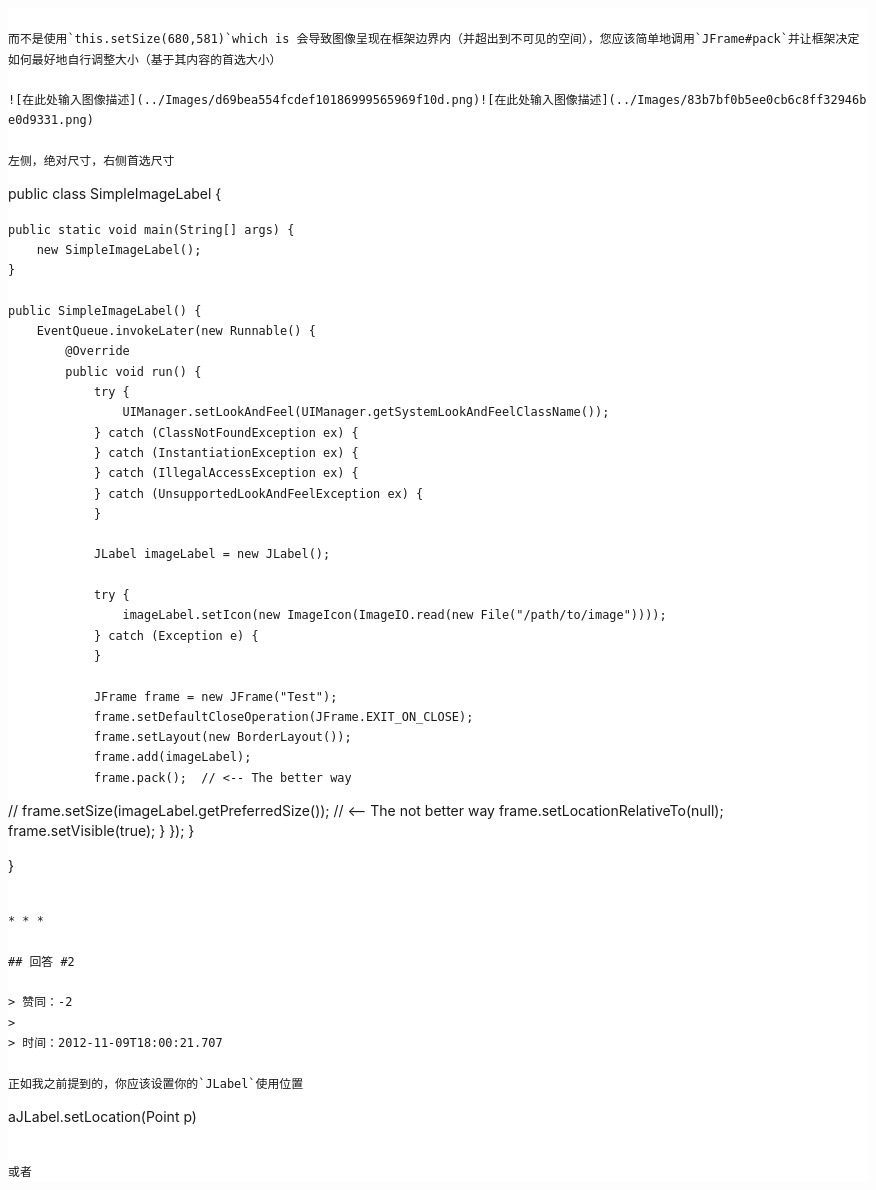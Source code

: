 ```

而不是使用`this.setSize(680,581)`which is 会导致图像呈现在框架边界内（并超出到不可见的空间），您应该简单地调用`JFrame#pack`并让框架决定如何最好地自行调整大小（基于其内容的首选大小）

![在此处输入图像描述](../Images/d69bea554fcdef10186999565969f10d.png)![在此处输入图像描述](../Images/83b7bf0b5ee0cb6c8ff32946be0d9331.png)

左侧，绝对尺寸，右侧首选尺寸

```
public class SimpleImageLabel {

    public static void main(String[] args) {
        new SimpleImageLabel();
    }

    public SimpleImageLabel() {
        EventQueue.invokeLater(new Runnable() {
            @Override
            public void run() {
                try {
                    UIManager.setLookAndFeel(UIManager.getSystemLookAndFeelClassName());
                } catch (ClassNotFoundException ex) {
                } catch (InstantiationException ex) {
                } catch (IllegalAccessException ex) {
                } catch (UnsupportedLookAndFeelException ex) {
                }

                JLabel imageLabel = new JLabel();

                try {
                    imageLabel.setIcon(new ImageIcon(ImageIO.read(new File("/path/to/image"))));
                } catch (Exception e) {
                }

                JFrame frame = new JFrame("Test");
                frame.setDefaultCloseOperation(JFrame.EXIT_ON_CLOSE);
                frame.setLayout(new BorderLayout());
                frame.add(imageLabel);
                frame.pack();  // <-- The better way
//                frame.setSize(imageLabel.getPreferredSize()); // <-- The not better way
                frame.setLocationRelativeTo(null);
                frame.setVisible(true);
            }
        });
    }

} 
```

* * *

## 回答 #2

> 赞同：-2
> 
> 时间：2012-11-09T18:00:21.707

正如我之前提到的，你应该设置你的`JLabel`使用位置

```
aJLabel.setLocation(Point p) 
```

或者

```